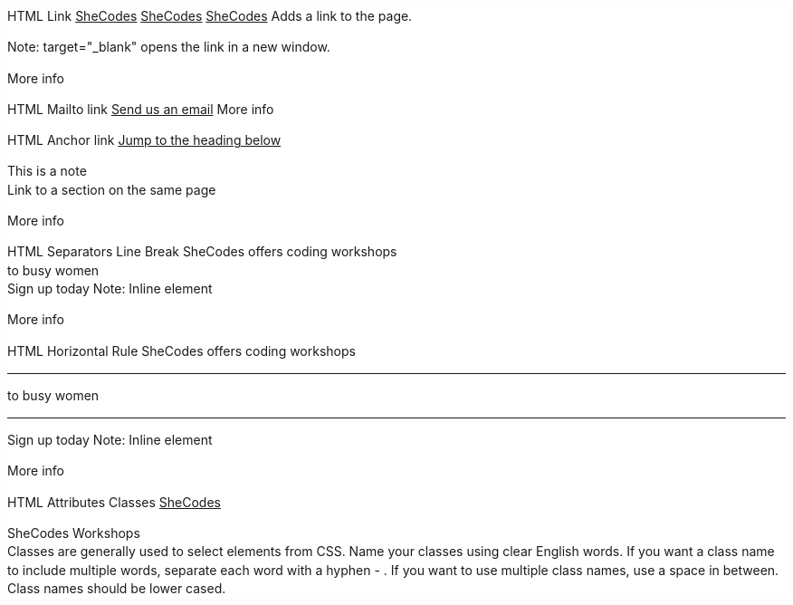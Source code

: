 
HTML
Link
<a href="https://www.shecodes.io/">SheCodes</a>
<a href="https://www.shecodes.io/" target="_blank">SheCodes</a>
<a href="https://www.shecodes.io/" target="_blank" title="SheCodes Website">SheCodes</a>
Adds a link to the page.

Note: target="_blank" opens the link in a new window.

More info


HTML
Mailto link
<a href="mailto:team@shecodes.io">Send us an email</a>
More info


HTML
Anchor link
<a href="#important">
  Jump to the heading below
</a>

<div id="important">
  This is a note
</div>
Link to a section on the same page

More info


HTML
Separators
Line Break
SheCodes offers coding workshops <br />
to busy women <br />
Sign up today
Note: Inline element

More info


HTML
Horizontal Rule
SheCodes offers coding workshops
<hr />
to busy women
<hr />
Sign up today
Note: Inline element

More info


HTML
Attributes
Classes
<a href="https://www.shecodes.io/" class="website-url">SheCodes</a>
<div class="header important">SheCodes Workshops</div>
Classes are generally used to select elements from CSS. Name your classes using clear English words. If you want a class name to include multiple words, separate each word with a hyphen - . If you want to use multiple class names, use a space in between. Class names should be lower cased.
